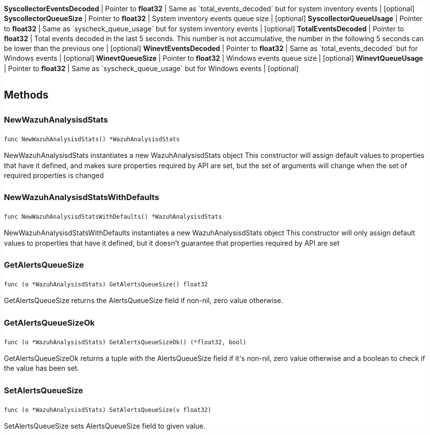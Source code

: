 **SyscollectorEventsDecoded** | Pointer to **float32** | Same as &#x60;total_events_decoded&#x60; but for system inventory events | [optional] 
**SyscollectorQueueSize** | Pointer to **float32** | System inventory events queue size | [optional] 
**SyscollectorQueueUsage** | Pointer to **float32** | Same as &#x60;syscheck_queue_usage&#x60; but for system inventory events | [optional] 
**TotalEventsDecoded** | Pointer to **float32** | Total events decoded in the last 5 seconds. This number is not accumulative, the number in the following 5 seconds can be lower than the previous one | [optional] 
**WinevtEventsDecoded** | Pointer to **float32** | Same as &#x60;total_events_decoded&#x60; but for Windows events | [optional] 
**WinevtQueueSize** | Pointer to **float32** | Windows events queue size | [optional] 
**WinevtQueueUsage** | Pointer to **float32** | Same as &#x60;syscheck_queue_usage&#x60; but for Windows events | [optional] 

## Methods

### NewWazuhAnalysisdStats

`func NewWazuhAnalysisdStats() *WazuhAnalysisdStats`

NewWazuhAnalysisdStats instantiates a new WazuhAnalysisdStats object
This constructor will assign default values to properties that have it defined,
and makes sure properties required by API are set, but the set of arguments
will change when the set of required properties is changed

### NewWazuhAnalysisdStatsWithDefaults

`func NewWazuhAnalysisdStatsWithDefaults() *WazuhAnalysisdStats`

NewWazuhAnalysisdStatsWithDefaults instantiates a new WazuhAnalysisdStats object
This constructor will only assign default values to properties that have it defined,
but it doesn't guarantee that properties required by API are set

### GetAlertsQueueSize

`func (o *WazuhAnalysisdStats) GetAlertsQueueSize() float32`

GetAlertsQueueSize returns the AlertsQueueSize field if non-nil, zero value otherwise.

### GetAlertsQueueSizeOk

`func (o *WazuhAnalysisdStats) GetAlertsQueueSizeOk() (*float32, bool)`

GetAlertsQueueSizeOk returns a tuple with the AlertsQueueSize field if it's non-nil, zero value otherwise
and a boolean to check if the value has been set.

### SetAlertsQueueSize

`func (o *WazuhAnalysisdStats) SetAlertsQueueSize(v float32)`

SetAlertsQueueSize sets AlertsQueueSize field to given value.
